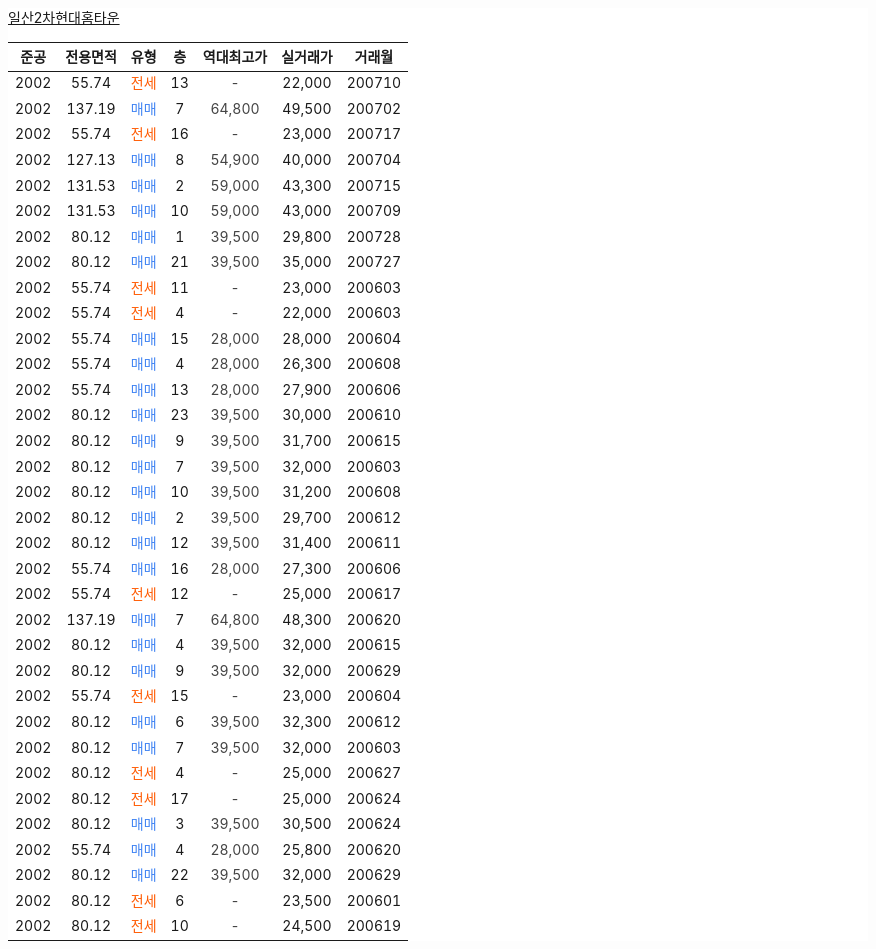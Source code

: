 [일산2차현대홈타운](https://search.naver.com/search.naver?query=%EA%B2%BD%EA%B8%B0%EB%8F%84+%EA%B3%A0%EC%96%91%EC%8B%9C+%EC%9D%BC%EC%82%B0%EC%84%9C%EA%B5%AC+%EC%9D%BC%EC%82%B0%EB%8F%99+%EC%9D%BC%EC%82%B02%EC%B0%A8%ED%98%84%EB%8C%80%ED%99%88%ED%83%80%EC%9A%B4)

|준공|전용면적|유형|층|역대최고가|실거래가|거래월|
|:---:|:---:|:---:|:---:|:---:|:---:|:---:|
|2002|55.74|<span style="color:#ff5a00">전세</span>|13|<span style="color:#444444">-</span>|22,000|200710|
|2002|137.19|<span style="color:#4285f3">매매</span>|7|<span style="color:#444444">64,800</span>|49,500|200702|
|2002|55.74|<span style="color:#ff5a00">전세</span>|16|<span style="color:#444444">-</span>|23,000|200717|
|2002|127.13|<span style="color:#4285f3">매매</span>|8|<span style="color:#444444">54,900</span>|40,000|200704|
|2002|131.53|<span style="color:#4285f3">매매</span>|2|<span style="color:#444444">59,000</span>|43,300|200715|
|2002|131.53|<span style="color:#4285f3">매매</span>|10|<span style="color:#444444">59,000</span>|43,000|200709|
|2002|80.12|<span style="color:#4285f3">매매</span>|1|<span style="color:#444444">39,500</span>|29,800|200728|
|2002|80.12|<span style="color:#4285f3">매매</span>|21|<span style="color:#444444">39,500</span>|35,000|200727|
|2002|55.74|<span style="color:#ff5a00">전세</span>|11|<span style="color:#444444">-</span>|23,000|200603|
|2002|55.74|<span style="color:#ff5a00">전세</span>|4|<span style="color:#444444">-</span>|22,000|200603|
|2002|55.74|<span style="color:#4285f3">매매</span>|15|<span style="color:#444444">28,000</span>|28,000|200604|
|2002|55.74|<span style="color:#4285f3">매매</span>|4|<span style="color:#444444">28,000</span>|26,300|200608|
|2002|55.74|<span style="color:#4285f3">매매</span>|13|<span style="color:#444444">28,000</span>|27,900|200606|
|2002|80.12|<span style="color:#4285f3">매매</span>|23|<span style="color:#444444">39,500</span>|30,000|200610|
|2002|80.12|<span style="color:#4285f3">매매</span>|9|<span style="color:#444444">39,500</span>|31,700|200615|
|2002|80.12|<span style="color:#4285f3">매매</span>|7|<span style="color:#444444">39,500</span>|32,000|200603|
|2002|80.12|<span style="color:#4285f3">매매</span>|10|<span style="color:#444444">39,500</span>|31,200|200608|
|2002|80.12|<span style="color:#4285f3">매매</span>|2|<span style="color:#444444">39,500</span>|29,700|200612|
|2002|80.12|<span style="color:#4285f3">매매</span>|12|<span style="color:#444444">39,500</span>|31,400|200611|
|2002|55.74|<span style="color:#4285f3">매매</span>|16|<span style="color:#444444">28,000</span>|27,300|200606|
|2002|55.74|<span style="color:#ff5a00">전세</span>|12|<span style="color:#444444">-</span>|25,000|200617|
|2002|137.19|<span style="color:#4285f3">매매</span>|7|<span style="color:#444444">64,800</span>|48,300|200620|
|2002|80.12|<span style="color:#4285f3">매매</span>|4|<span style="color:#444444">39,500</span>|32,000|200615|
|2002|80.12|<span style="color:#4285f3">매매</span>|9|<span style="color:#444444">39,500</span>|32,000|200629|
|2002|55.74|<span style="color:#ff5a00">전세</span>|15|<span style="color:#444444">-</span>|23,000|200604|
|2002|80.12|<span style="color:#4285f3">매매</span>|6|<span style="color:#444444">39,500</span>|32,300|200612|
|2002|80.12|<span style="color:#4285f3">매매</span>|7|<span style="color:#444444">39,500</span>|32,000|200603|
|2002|80.12|<span style="color:#ff5a00">전세</span>|4|<span style="color:#444444">-</span>|25,000|200627|
|2002|80.12|<span style="color:#ff5a00">전세</span>|17|<span style="color:#444444">-</span>|25,000|200624|
|2002|80.12|<span style="color:#4285f3">매매</span>|3|<span style="color:#444444">39,500</span>|30,500|200624|
|2002|55.74|<span style="color:#4285f3">매매</span>|4|<span style="color:#444444">28,000</span>|25,800|200620|
|2002|80.12|<span style="color:#4285f3">매매</span>|22|<span style="color:#444444">39,500</span>|32,000|200629|
|2002|80.12|<span style="color:#ff5a00">전세</span>|6|<span style="color:#444444">-</span>|23,500|200601|
|2002|80.12|<span style="color:#ff5a00">전세</span>|10|<span style="color:#444444">-</span>|24,500|200619|